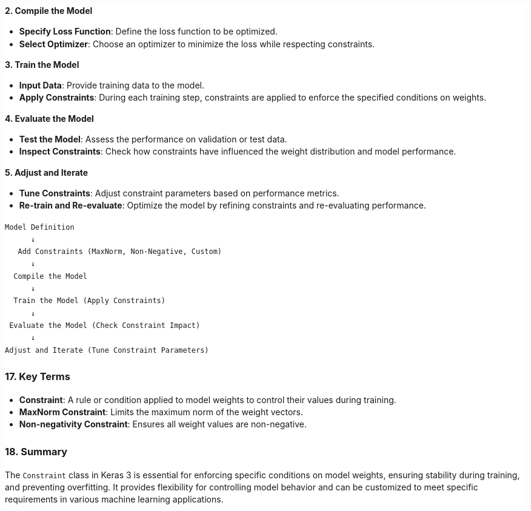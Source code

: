 **2. Compile the Model**
   - **Specify Loss Function**: Define the loss function to be optimized.
   - **Select Optimizer**: Choose an optimizer to minimize the loss while respecting constraints.

**3. Train the Model**
   - **Input Data**: Provide training data to the model.
   - **Apply Constraints**: During each training step, constraints are applied to enforce the specified conditions on weights.

**4. Evaluate the Model**
   - **Test the Model**: Assess the performance on validation or test data.
   - **Inspect Constraints**: Check how constraints have influenced the weight distribution and model performance.

**5. Adjust and Iterate**
   - **Tune Constraints**: Adjust constraint parameters based on performance metrics.
   - **Re-train and Re-evaluate**: Optimize the model by refining constraints and re-evaluating performance.

```
Model Definition
      ↓
   Add Constraints (MaxNorm, Non-Negative, Custom)
      ↓
  Compile the Model
      ↓
  Train the Model (Apply Constraints)
      ↓
 Evaluate the Model (Check Constraint Impact)
      ↓
Adjust and Iterate (Tune Constraint Parameters)
```

### **17. Key Terms**
- **Constraint**: A rule or condition applied to model weights to control their values during training.
- **MaxNorm Constraint**: Limits the maximum norm of the weight vectors.
- **Non-negativity Constraint**: Ensures all weight values are non-negative.

### **18. Summary**
The `Constraint` class in Keras 3 is essential for enforcing specific conditions on model weights, ensuring stability during training, and preventing overfitting. It provides flexibility for controlling model behavior and can be customized to meet specific requirements in various machine learning applications.